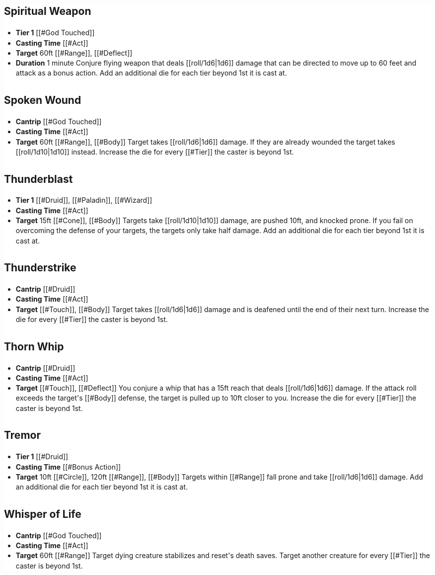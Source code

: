 ## Spiritual Weapon
* **Tier 1** [[#God Touched]]
* **Casting Time** [[#Act]]
* **Target** 60ft [[#Range]], [[#Deflect]]
* **Duration** 1 minute
Conjure flying weapon that deals [[roll/1d6|1d6]] damage that can be directed to move up to 60 feet and attack as a bonus action. Add an additional die for each tier beyond 1st it is cast at.

## Spoken Wound
* **Cantrip** [[#God Touched]]
* **Casting Time** [[#Act]]
* **Target** 60ft [[#Range]], [[#Body]]
Target takes [[roll/1d6|1d6]] damage. If they are already wounded the target takes [[roll/1d10|1d10]] instead. Increase the die for every [[#Tier]] the caster is beyond 1st.

## Thunderblast
* **Tier 1** [[#Druid]], [[#Paladin]], [[#Wizard]]
* **Casting Time** [[#Act]]
* **Target** 15ft [[#Cone]], [[#Body]]
Targets take [[roll/1d10|1d10]] damage, are pushed 10ft, and knocked prone. If you fail on overcoming the defense of your targets, the targets only take half damage. Add an additional die for each tier beyond 1st it is cast at.

## Thunderstrike
* **Cantrip** [[#Druid]]
* **Casting Time** [[#Act]]
* **Target** [[#Touch]], [[#Body]]
Target takes [[roll/1d6|1d6]] damage and is deafened until the end of their next turn. Increase the die for every [[#Tier]] the caster is beyond 1st.

## Thorn Whip
* **Cantrip** [[#Druid]]
* **Casting Time** [[#Act]]
* **Target** [[#Touch]], [[#Deflect]]
You conjure a whip that has a 15ft reach that deals [[roll/1d6|1d6]] damage. If the attack roll exceeds the target's [[#Body]] defense, the target is pulled up to 10ft closer to you. Increase the die for every [[#Tier]] the caster is beyond 1st.

## Tremor
* **Tier 1** [[#Druid]]
* **Casting Time** [[#Bonus Action]]
* **Target** 10ft [[#Circle]], 120ft [[#Range]], [[#Body]]
Targets within [[#Range]] fall prone and take [[roll/1d6|1d6]] damage. Add an additional die for each tier beyond 1st it is cast at.

## Whisper of Life
* **Cantrip** [[#God Touched]]
* **Casting Time** [[#Act]]
* **Target** 60ft [[#Range]]
Target dying creature stabilizes and reset's death saves. Target another creature for every [[#Tier]] the caster is beyond 1st.
